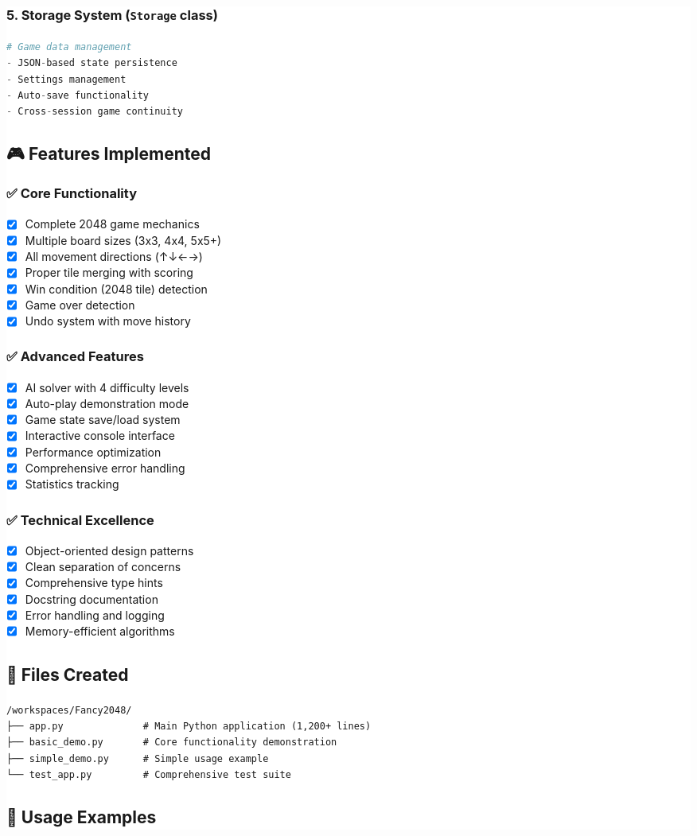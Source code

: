 ### 5. **Storage System** (`Storage` class)
```python
# Game data management
- JSON-based state persistence
- Settings management
- Auto-save functionality
- Cross-session game continuity
```

## 🎮 Features Implemented

### ✅ **Core Functionality**
- [x] Complete 2048 game mechanics
- [x] Multiple board sizes (3x3, 4x4, 5x5+) 
- [x] All movement directions (↑↓←→)
- [x] Proper tile merging with scoring
- [x] Win condition (2048 tile) detection
- [x] Game over detection
- [x] Undo system with move history

### ✅ **Advanced Features**
- [x] AI solver with 4 difficulty levels
- [x] Auto-play demonstration mode
- [x] Game state save/load system
- [x] Interactive console interface
- [x] Performance optimization
- [x] Comprehensive error handling
- [x] Statistics tracking

### ✅ **Technical Excellence** 
- [x] Object-oriented design patterns
- [x] Clean separation of concerns
- [x] Comprehensive type hints
- [x] Docstring documentation
- [x] Error handling and logging
- [x] Memory-efficient algorithms

## 📁 Files Created

```
/workspaces/Fancy2048/
├── app.py              # Main Python application (1,200+ lines)
├── basic_demo.py       # Core functionality demonstration  
├── simple_demo.py      # Simple usage example
└── test_app.py         # Comprehensive test suite
```

## 🔧 Usage Examples
